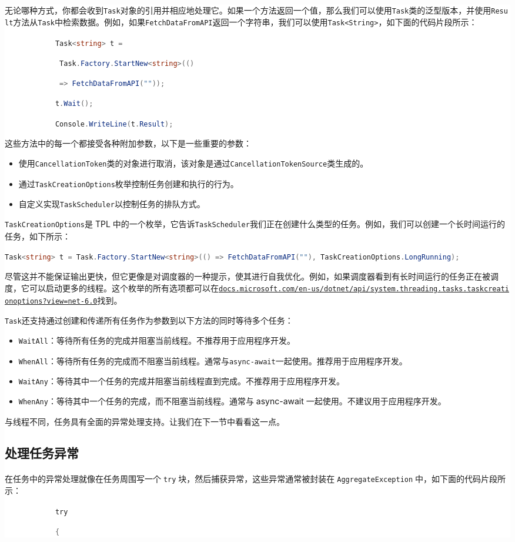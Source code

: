 无论哪种方式，你都会收到`Task`对象的引用并相应地处理它。如果一个方法返回一个值，那么我们可以使用`Task`类的泛型版本，并使用`Result`方法从`Task`中检索数据。例如，如果`FetchDataFromAPI`返回一个字符串，我们可以使用`Task<String>`，如下面的代码片段所示：

```cs
            Task<string> t =
```

```cs
             Task.Factory.StartNew<string>(()
```

```cs
             => FetchDataFromAPI(""));
```

```cs
            t.Wait();
```

```cs
            Console.WriteLine(t.Result);
```

这些方法中的每一个都接受各种附加参数，以下是一些重要的参数：

+   使用`CancellationToken`类的对象进行取消，该对象是通过`CancellationTokenSource`类生成的。

+   通过`TaskCreationOptions`枚举控制任务创建和执行的行为。

+   自定义实现`TaskScheduler`以控制任务的排队方式。

`TaskCreationOptions`是 TPL 中的一个枚举，它告诉`TaskScheduler`我们正在创建什么类型的任务。例如，我们可以创建一个长时间运行的任务，如下所示：

```cs
Task<string> t = Task.Factory.StartNew<string>(() => FetchDataFromAPI(""), TaskCreationOptions.LongRunning);
```

尽管这并不能保证输出更快，但它更像是对调度器的一种提示，使其进行自我优化。例如，如果调度器看到有长时间运行的任务正在被调度，它可以启动更多的线程。这个枚举的所有选项都可以在[`docs.microsoft.com/en-us/dotnet/api/system.threading.tasks.taskcreationoptions?view=net-6.0`](https://docs.microsoft.com/en-us/dotnet/api/system.threading.tasks.taskcreationoptions?view=net-6.0)找到。

`Task`还支持通过创建和传递所有任务作为参数到以下方法的同时等待多个任务：

+   `WaitAll`：等待所有任务的完成并阻塞当前线程。不推荐用于应用程序开发。

+   `WhenAll`：等待所有任务的完成而不阻塞当前线程。通常与`async-await`一起使用。推荐用于应用程序开发。

+   `WaitAny`：等待其中一个任务的完成并阻塞当前线程直到完成。不推荐用于应用程序开发。

+   `WhenAny`：等待其中一个任务的完成，而不阻塞当前线程。通常与 async-await 一起使用。不建议用于应用程序开发。

与线程不同，任务具有全面的异常处理支持。让我们在下一节中看看这一点。

## 处理任务异常

在任务中的异常处理就像在任务周围写一个 `try` 块，然后捕获异常，这些异常通常被封装在 `AggregateException` 中，如下面的代码片段所示：

```cs
            try
```

```cs
            {
```
